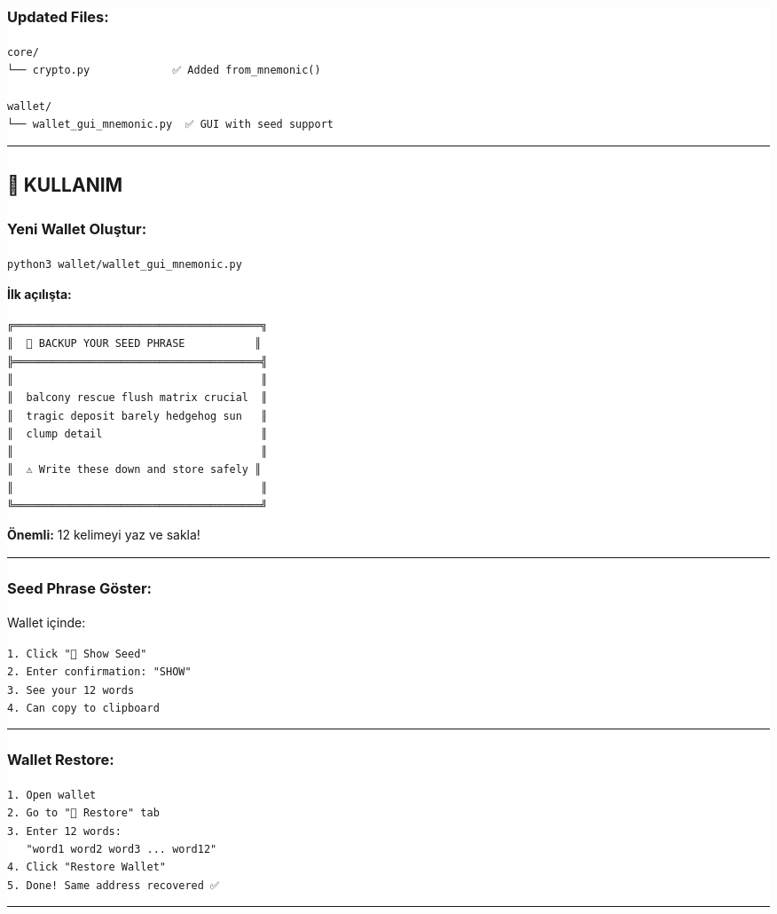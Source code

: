 ### Updated Files:
```
core/
└── crypto.py             ✅ Added from_mnemonic()

wallet/
└── wallet_gui_mnemonic.py  ✅ GUI with seed support
```

---

## 🚀 **KULLANIM**

### Yeni Wallet Oluştur:

```bash
python3 wallet/wallet_gui_mnemonic.py
```

**İlk açılışta:**
```
╔═══════════════════════════════════════╗
║  🔑 BACKUP YOUR SEED PHRASE           ║
╠═══════════════════════════════════════╣
║                                       ║
║  balcony rescue flush matrix crucial  ║
║  tragic deposit barely hedgehog sun   ║
║  clump detail                         ║
║                                       ║
║  ⚠️ Write these down and store safely ║
║                                       ║
╚═══════════════════════════════════════╝
```

**Önemli:** 12 kelimeyi yaz ve sakla!

---

### Seed Phrase Göster:

Wallet içinde:
```
1. Click "🔑 Show Seed"
2. Enter confirmation: "SHOW"
3. See your 12 words
4. Can copy to clipboard
```

---

### Wallet Restore:

```
1. Open wallet
2. Go to "🔄 Restore" tab
3. Enter 12 words:
   "word1 word2 word3 ... word12"
4. Click "Restore Wallet"
5. Done! Same address recovered ✅
```

---